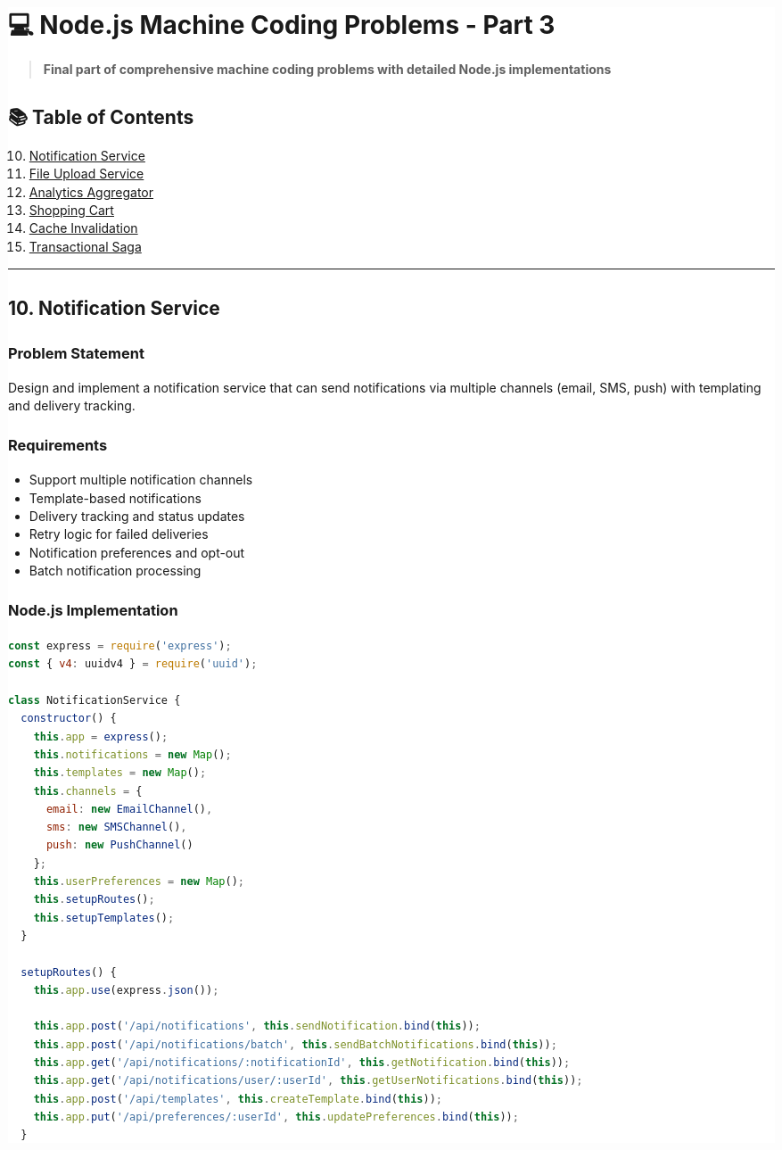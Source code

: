 # 💻 Node.js Machine Coding Problems - Part 3

> **Final part of comprehensive machine coding problems with detailed Node.js implementations**

## 📚 **Table of Contents**

10. [Notification Service](#10-notification-service)
11. [File Upload Service](#11-file-upload-service)
12. [Analytics Aggregator](#12-analytics-aggregator)
13. [Shopping Cart](#13-shopping-cart)
14. [Cache Invalidation](#14-cache-invalidation)
15. [Transactional Saga](#15-transactional-saga)

---

## 10. Notification Service

### **Problem Statement**

Design and implement a notification service that can send notifications via multiple channels (email, SMS, push) with templating and delivery tracking.

### **Requirements**

- Support multiple notification channels
- Template-based notifications
- Delivery tracking and status updates
- Retry logic for failed deliveries
- Notification preferences and opt-out
- Batch notification processing

### **Node.js Implementation**

```javascript
const express = require('express');
const { v4: uuidv4 } = require('uuid');

class NotificationService {
  constructor() {
    this.app = express();
    this.notifications = new Map();
    this.templates = new Map();
    this.channels = {
      email: new EmailChannel(),
      sms: new SMSChannel(),
      push: new PushChannel()
    };
    this.userPreferences = new Map();
    this.setupRoutes();
    this.setupTemplates();
  }

  setupRoutes() {
    this.app.use(express.json());

    this.app.post('/api/notifications', this.sendNotification.bind(this));
    this.app.post('/api/notifications/batch', this.sendBatchNotifications.bind(this));
    this.app.get('/api/notifications/:notificationId', this.getNotification.bind(this));
    this.app.get('/api/notifications/user/:userId', this.getUserNotifications.bind(this));
    this.app.post('/api/templates', this.createTemplate.bind(this));
    this.app.put('/api/preferences/:userId', this.updatePreferences.bind(this));
  }

```
